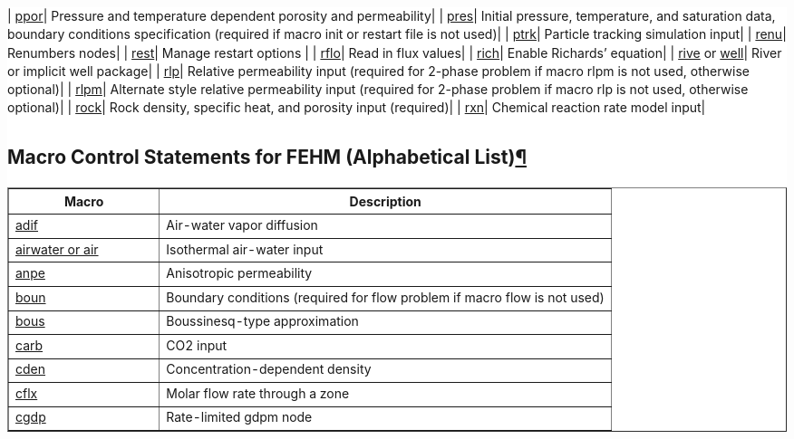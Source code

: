 | [ppor](../Macros/MacroPpor.md)| Pressure and temperature dependent porosity and permeability|
| [pres](../Macros/MacroPres.md)| Initial pressure, temperature, and saturation data, boundary conditions specification (required if macro init or restart file is not used)|
| [ptrk](../Macros/MacroPtrk.md)| Particle tracking simulation input|
| [renu](../Macros/MacroRenu.md)| Renumbers nodes|
| [rest](../Macros/MacroRest.md)| Manage restart options |
| [rflo](../Macros/MacroRflo.md)| Read in flux values|
| [rich](../Macros/MacroRich.md)| Enable Richards’ equation|
| [rive](../Macros/MacroRive.md) or [well](../Macros/MacroRive.md)| River or implicit well package|
| [rlp](../Macros/MacroRlp.md)| Relative permeability input (required for 2-phase problem if macro rlpm is not used, otherwise optional)|
| [rlpm](../Macros/MacroRlpm.md)| Alternate style relative permeability input (required for 2-phase problem if macro rlp is not used, otherwise optional)|
| [rock](../Macros/MacroRock.md)| Rock density, specific heat, and porosity input (required)|
| [rxn](../Macros/MacroRxn.md)| Chemical reaction rate model input|

<div class="section" id="macro-control-statements-for-fehm-alphabetical-list">
<span id="macros"></span><h2>Macro Control Statements for FEHM (Alphabetical List)<a class="headerlink" href="#macro-control-statements-for-fehm-alphabetical-list" title="Permalink to this headline">¶</a></h2>
<table border="1" class="docutils">
<colgroup>
<col width="25%" />
<col width="75%" />
</colgroup>
<thead valign="bottom">
<tr class="row-odd"><th class="head">Macro</th>
<th class="head">Description</th>
</tr>
</thead>
<tbody valign="top">
<tr class="row-even"><td><a href="../Macros/MacroAdif.md">adif</a></td>
<td>Air-water vapor diffusion</td>
</tr>
<tr class="row-odd"><td><a class="reference external" href="Macros/MacroAirwater.md">airwater or air</a></td>
<td>Isothermal air-water input</td>
</tr>
<tr class="row-even"><td><a class="reference external" href="../Macros/MacroAnpe.md">anpe</a></td>
<td>Anisotropic permeability</td>
</tr>
<tr class="row-odd"><td><a class="reference external" href="../Macros/MacroBoun.md">boun</a></td>
<td>Boundary conditions (required for flow problem if macro flow is not used)</td>
</tr>
<tr class="row-even"><td><a class="reference external" href="../Macros/MacroBous.md">bous</a></td>
<td>Boussinesq-type approximation</td>
</tr>
<tr class="row-odd"><td><a class="reference external" href="../Macros/MacroCarb.md">carb</a></td>
<td>CO2 input</td>
</tr>
<tr class="row-even"><td><a class="reference external" href="../Macros/MacroCden.md">cden</a></td>
<td>Concentration-dependent density</td>
</tr>
<tr class="row-odd"><td><a class="reference external" href="../Macros/MacroCflx.md">cflx</a></td>
<td>Molar flow rate through a zone</td>
</tr>
<tr class="row-even"><td><a class="reference external" href="../Macros/MacroCgdp.md">cgdp</a></td>
<td>Rate-limited gdpm node</td>
</tr>